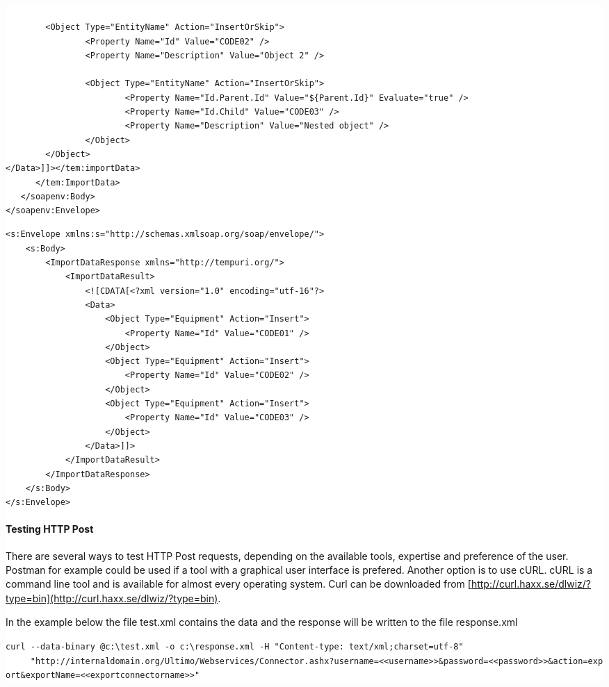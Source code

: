```text
 
        <Object Type="EntityName" Action="InsertOrSkip">
                <Property Name="Id" Value="CODE02" />
                <Property Name="Description" Value="Object 2" />
 
                <Object Type="EntityName" Action="InsertOrSkip">
                        <Property Name="Id.Parent.Id" Value="${Parent.Id}" Evaluate="true" />
                        <Property Name="Id.Child" Value="CODE03" />
                        <Property Name="Description" Value="Nested object" />
                </Object>
        </Object>             
</Data>]]></tem:importData>
      </tem:ImportData>
   </soapenv:Body>
</soapenv:Envelope>
```

```text
<s:Envelope xmlns:s="http://schemas.xmlsoap.org/soap/envelope/">
	<s:Body>
		<ImportDataResponse xmlns="http://tempuri.org/">
			<ImportDataResult>
				<![CDATA[<?xml version="1.0" encoding="utf-16"?>
				<Data>
					<Object Type="Equipment" Action="Insert">
						<Property Name="Id" Value="CODE01" />
					</Object>
					<Object Type="Equipment" Action="Insert">
						<Property Name="Id" Value="CODE02" />
					</Object>
					<Object Type="Equipment" Action="Insert">
						<Property Name="Id" Value="CODE03" />
					</Object>
				</Data>]]>
			</ImportDataResult>
		</ImportDataResponse>
	</s:Body>
</s:Envelope>
```

#### Testing HTTP Post

There are several ways to test HTTP Post requests, depending on the available tools, expertise and preference of the user. Postman for example could be used if a tool with a graphical user interface is prefered. Another option is to use cURL. cURL is a command line tool and is available for almost every operating system. Curl can be downloaded from [http://curl.haxx.se/dlwiz/?type=bin](http://curl.haxx.se/dlwiz/?type=bin).

In the example below the file test.xml contains the data and the response will be written to the file response.xml

```text
curl --data-binary @c:\test.xml -o c:\response.xml -H "Content-type: text/xml;charset=utf-8" 
     "http://internaldomain.org/Ultimo/Webservices/Connector.ashx?username=<<username>>&password=<<password>>&action=export&exportName=<<exportconnectorname>>"
```
